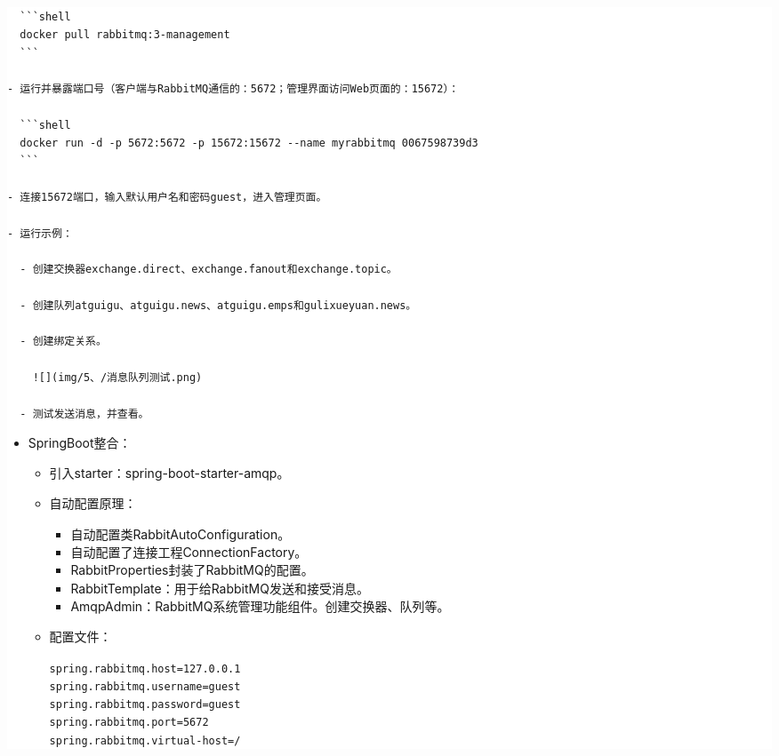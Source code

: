       ```shell
      docker pull rabbitmq:3-management
      ```

    - 运行并暴露端口号（客户端与RabbitMQ通信的：5672；管理界面访问Web页面的：15672）：

      ```shell
      docker run -d -p 5672:5672 -p 15672:15672 --name myrabbitmq 0067598739d3
      ```

    - 连接15672端口，输入默认用户名和密码guest，进入管理页面。

    - 运行示例：

      - 创建交换器exchange.direct、exchange.fanout和exchange.topic。

      - 创建队列atguigu、atguigu.news、atguigu.emps和gulixueyuan.news。

      - 创建绑定关系。

        ![](img/5、/消息队列测试.png)

      - 测试发送消息，并查看。

- SpringBoot整合：

  - 引入starter：spring-boot-starter-amqp。

  - 自动配置原理：

    - 自动配置类RabbitAutoConfiguration。
    - 自动配置了连接工程ConnectionFactory。
    - RabbitProperties封装了RabbitMQ的配置。
    - RabbitTemplate：用于给RabbitMQ发送和接受消息。
    - AmqpAdmin：RabbitMQ系统管理功能组件。创建交换器、队列等。

  - 配置文件：

    ```properties
    spring.rabbitmq.host=127.0.0.1
    spring.rabbitmq.username=guest
    spring.rabbitmq.password=guest
    spring.rabbitmq.port=5672
    spring.rabbitmq.virtual-host=/
    ```
